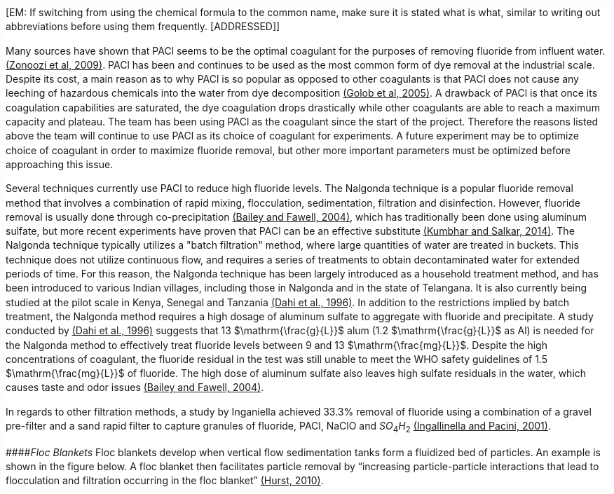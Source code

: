 [EM: If switching from using the chemical formula to the common name, make sure it is stated what is what, similar to writing out abbreviations before using them frequently. [ADDRESSED]]


Many sources have shown that PACl seems to be the optimal coagulant for the purposes of removing fluoride from influent water. [(Zonoozi et al, 2009)](https://www.ncbi.nlm.nih.gov/pubmed/19381000). PACl has been and continues to be used as the most common form of dye removal at the industrial scale. Despite its cost, a main reason as to why PACl is so popular as opposed to other coagulants is that PACl does not cause any leeching of hazardous chemicals into the water from dye decomposition [(Golob et al, 2005)](https://www.sciencedirect.com/science/article/pii/S0143720804002724). A drawback of PACl is that once its coagulation capabilities are saturated, the dye coagulation drops drastically while other coagulants are able to reach a maximum capacity and plateau. The team has been using PACl as the coagulant since the start of the project. Therefore the reasons listed above the team will continue to use PACl as its choice of coagulant for experiments. A future experiment may be to optimize choice of coagulant in order to maximize fluoride removal, but other more important parameters must be optimized before approaching this issue.


Several techniques currently use PACl to reduce high fluoride levels. The Nalgonda technique is a popular fluoride removal method that involves a combination of rapid mixing, flocculation, sedimentation, filtration and disinfection. However,  fluoride removal is usually done through co-precipitation  [(Bailey and Fawell, 2004)](http://apps.who.int/iris/handle/10665/43514), which has traditionally been done using aluminum sulfate, but more recent experiments have proven that PACl can be an effective substitute [(Kumbhar and Salkar, 2014)](http://www.ijetae.com/files/Volume4Issue10/IJETAE_1014_22.pdf). The Nalgonda technique typically utilizes a "batch filtration" method, where large quantities of water are treated in buckets. This technique does not utilize continuous flow, and requires a series of treatments to obtain decontaminated water for extended periods of time. For this reason, the Nalgonda technique has been largely introduced as a household treatment method, and has been introduced to various Indian villages, including those in Nalgonda and in the state of Telangana. It is also currently being studied at the pilot scale in Kenya, Senegal and Tanzania [(Dahi et al., 1996)](https://wedc-knowledge.lboro.ac.uk/resources/conference/22/Dahi.pdf).  In addition to the restrictions implied by batch treatment, the Nalgonda method requires a high dosage of aluminum sulfate to aggregate with fluoride and precipitate. A study conducted by [(Dahi et al., 1996)](https://wedc-knowledge.lboro.ac.uk/resources/conference/22/Dahi.pdf) suggests that 13 $\mathrm{\frac{g}{L}}$ alum (1.2 $\mathrm{\frac{g}{L}}$ as Al) is needed for the Nalgonda method to effectively treat fluoride levels between 9 and 13 $\mathrm{\frac{mg}{L}}$. Despite the high concentrations of coagulant, the fluoride residual in the test was still unable to meet the WHO safety guidelines of 1.5 $\mathrm{\frac{mg}{L}}$ of fluoride. The high dose of aluminum sulfate also leaves high sulfate residuals in the water, which causes taste and odor issues [(Bailey and Fawell, 2004)](http://apps.who.int/iris/handle/10665/43514).


In regards to other filtration methods, a study by Inganiella achieved 33.3% removal of fluoride using a combination of a gravel pre-filter and a sand rapid filter to capture granules of fluoride, PACl, NaClO and $SO_4H_2$ [(Ingallinella and Pacini, 2001)](https://www.tandfonline.com/doi/full/10.1080/10934529.2011.598835?scroll=top&needAccess=true).


####*Floc Blankets*
Floc blankets develop when vertical flow sedimentation tanks form a fluidized bed of particles. An example is shown in the figure below. A floc blanket then facilitates particle removal by “increasing particle-particle interactions that lead to flocculation and filtration occurring in the floc blanket” [(Hurst, 2010)](http://citeseerx.ist.psu.edu/viewdoc/download?doi=10.1.1.849.6127&rep=rep1&type=pdf).
